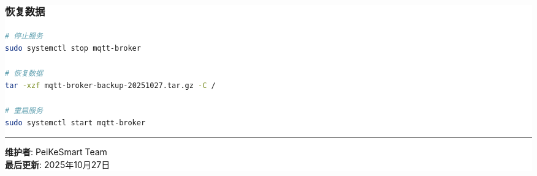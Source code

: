### 恢复数据

```bash
# 停止服务
sudo systemctl stop mqtt-broker

# 恢复数据
tar -xzf mqtt-broker-backup-20251027.tar.gz -C /

# 重启服务
sudo systemctl start mqtt-broker
```

---

**维护者**: PeiKeSmart Team  
**最后更新**: 2025年10月27日

